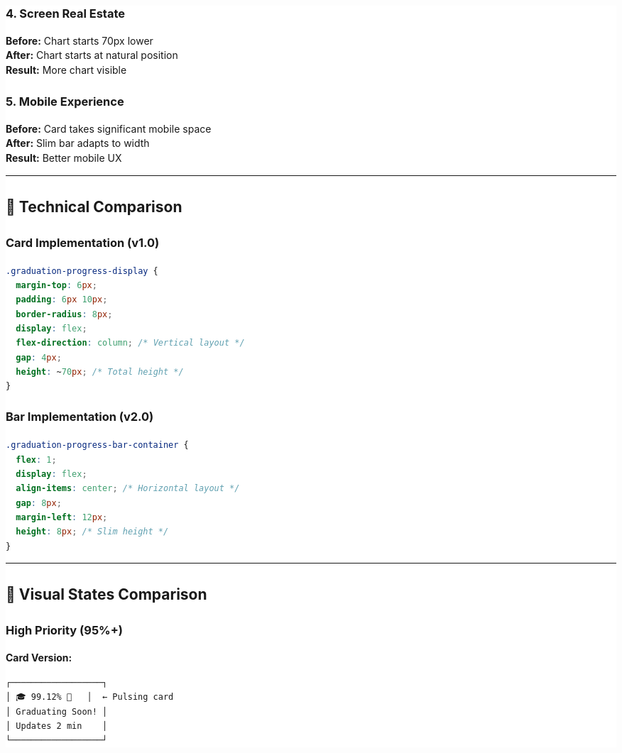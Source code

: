 ### 4. Screen Real Estate
**Before:** Chart starts 70px lower  
**After:** Chart starts at natural position  
**Result:** More chart visible

### 5. Mobile Experience
**Before:** Card takes significant mobile space  
**After:** Slim bar adapts to width  
**Result:** Better mobile UX

---

## 📐 Technical Comparison

### Card Implementation (v1.0)
```css
.graduation-progress-display {
  margin-top: 6px;
  padding: 6px 10px;
  border-radius: 8px;
  display: flex;
  flex-direction: column; /* Vertical layout */
  gap: 4px;
  height: ~70px; /* Total height */
}
```

### Bar Implementation (v2.0)
```css
.graduation-progress-bar-container {
  flex: 1;
  display: flex;
  align-items: center; /* Horizontal layout */
  gap: 8px;
  margin-left: 12px;
  height: 8px; /* Slim height */
}
```

---

## 🎨 Visual States Comparison

### High Priority (95%+)

**Card Version:**
```
┌──────────────────┐
│ 🎓 99.12% 🚀   │  ← Pulsing card
│ Graduating Soon! │
│ Updates 2 min    │
└──────────────────┘
```

